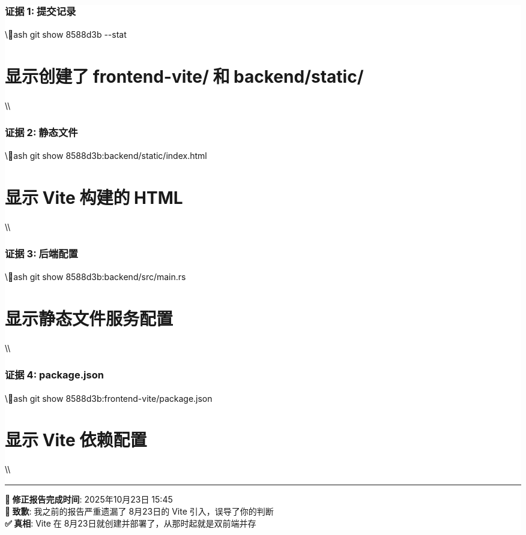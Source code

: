 ### 证据 1: 提交记录
\\\ash
git show 8588d3b --stat
# 显示创建了 frontend-vite/ 和 backend/static/
\\\

### 证据 2: 静态文件
\\\ash
git show 8588d3b:backend/static/index.html
# 显示 Vite 构建的 HTML
\\\

### 证据 3: 后端配置
\\\ash
git show 8588d3b:backend/src/main.rs
# 显示静态文件服务配置
\\\

### 证据 4: package.json
\\\ash
git show 8588d3b:frontend-vite/package.json
# 显示 Vite 依赖配置
\\\

---

**📄 修正报告完成时间**: 2025年10月23日 15:45  
**🙏 致歉**: 我之前的报告严重遗漏了 8月23日的 Vite 引入，误导了你的判断  
**✅ 真相**: Vite 在 8月23日就创建并部署了，从那时起就是双前端并存

